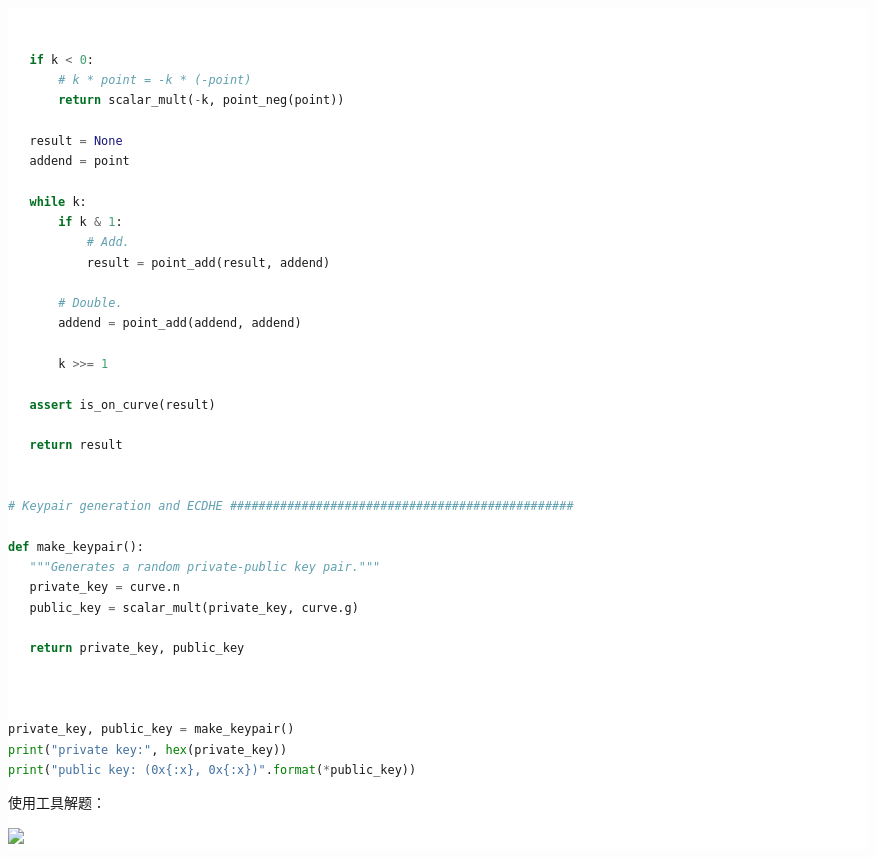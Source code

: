 ```python
   

   if k < 0:
       # k * point = -k * (-point)
       return scalar_mult(-k, point_neg(point))

   result = None
   addend = point

   while k:
       if k & 1:
           # Add.
           result = point_add(result, addend)

       # Double.
       addend = point_add(addend, addend)

       k >>= 1

   assert is_on_curve(result)

   return result


# Keypair generation and ECDHE ################################################

def make_keypair():
   """Generates a random private-public key pair."""
   private_key = curve.n
   public_key = scalar_mult(private_key, curve.g)

   return private_key, public_key



private_key, public_key = make_keypair()
print("private key:", hex(private_key))
print("public key: (0x{:x}, 0x{:x})".format(*public_key))
```

使用工具解题：

![](https://pic1.imgdb.cn/item/67f76f6488c538a9b5c857e4.png)
